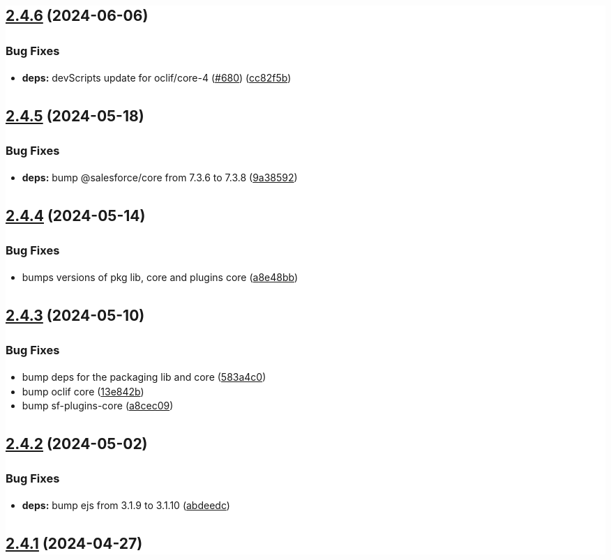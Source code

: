 ## [2.4.6](https://github.com/salesforcecli/plugin-packaging/compare/2.4.5...2.4.6) (2024-06-06)

### Bug Fixes

- **deps:** devScripts update for oclif/core-4 ([#680](https://github.com/salesforcecli/plugin-packaging/issues/680)) ([cc82f5b](https://github.com/salesforcecli/plugin-packaging/commit/cc82f5b2c4d57c0580a105a4514003278ec15fd2))

## [2.4.5](https://github.com/salesforcecli/plugin-packaging/compare/2.4.4...2.4.5) (2024-05-18)

### Bug Fixes

- **deps:** bump @salesforce/core from 7.3.6 to 7.3.8 ([9a38592](https://github.com/salesforcecli/plugin-packaging/commit/9a3859269ce380f3c43b6686a1e595b699f577d3))

## [2.4.4](https://github.com/salesforcecli/plugin-packaging/compare/2.4.3...2.4.4) (2024-05-14)

### Bug Fixes

- bumps versions of pkg lib, core and plugins core ([a8e48bb](https://github.com/salesforcecli/plugin-packaging/commit/a8e48bb8d12378d8b0b90fc0bae63dbc26591930))

## [2.4.3](https://github.com/salesforcecli/plugin-packaging/compare/2.4.2...2.4.3) (2024-05-10)

### Bug Fixes

- bump deps for the packaging lib and core ([583a4c0](https://github.com/salesforcecli/plugin-packaging/commit/583a4c07aa842e6c041bcf9e114fcbf738b070c2))
- bump oclif core ([13e842b](https://github.com/salesforcecli/plugin-packaging/commit/13e842b48f85c7b3bd5b86749c34454e26a0b381))
- bump sf-plugins-core ([a8cec09](https://github.com/salesforcecli/plugin-packaging/commit/a8cec098b3d5c465178e693e1e66716684568fff))

## [2.4.2](https://github.com/salesforcecli/plugin-packaging/compare/2.4.1...2.4.2) (2024-05-02)

### Bug Fixes

- **deps:** bump ejs from 3.1.9 to 3.1.10 ([abdeedc](https://github.com/salesforcecli/plugin-packaging/commit/abdeedc1d6063a4cf7705edafd8a05829da68e3a))

## [2.4.1](https://github.com/salesforcecli/plugin-packaging/compare/2.4.0...2.4.1) (2024-04-27)
